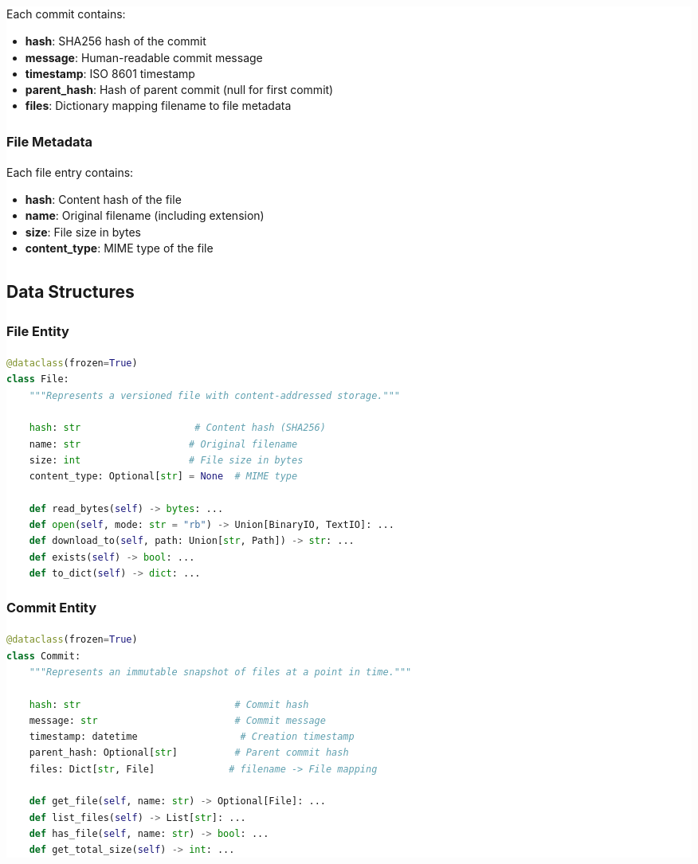 Each commit contains:

- **hash**: SHA256 hash of the commit
- **message**: Human-readable commit message
- **timestamp**: ISO 8601 timestamp
- **parent_hash**: Hash of parent commit (null for first commit)
- **files**: Dictionary mapping filename to file metadata

### File Metadata

Each file entry contains:

- **hash**: Content hash of the file
- **name**: Original filename (including extension)
- **size**: File size in bytes
- **content_type**: MIME type of the file

## Data Structures

### File Entity

```python
@dataclass(frozen=True)
class File:
    """Represents a versioned file with content-addressed storage."""

    hash: str                    # Content hash (SHA256)
    name: str                   # Original filename
    size: int                   # File size in bytes
    content_type: Optional[str] = None  # MIME type

    def read_bytes(self) -> bytes: ...
    def open(self, mode: str = "rb") -> Union[BinaryIO, TextIO]: ...
    def download_to(self, path: Union[str, Path]) -> str: ...
    def exists(self) -> bool: ...
    def to_dict(self) -> dict: ...
```

### Commit Entity

```python
@dataclass(frozen=True)
class Commit:
    """Represents an immutable snapshot of files at a point in time."""

    hash: str                           # Commit hash
    message: str                        # Commit message
    timestamp: datetime                  # Creation timestamp
    parent_hash: Optional[str]          # Parent commit hash
    files: Dict[str, File]             # filename -> File mapping

    def get_file(self, name: str) -> Optional[File]: ...
    def list_files(self) -> List[str]: ...
    def has_file(self, name: str) -> bool: ...
    def get_total_size(self) -> int: ...
```
